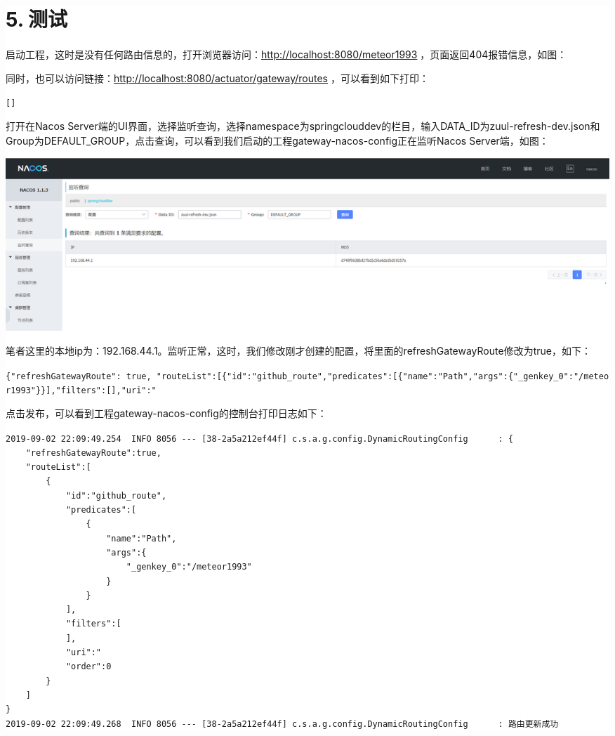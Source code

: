 # 5. 测试

启动工程，这时是没有任何路由信息的，打开浏览器访问：[http://localhost:8080/meteor1993](http://localhost:8080/meteor1993) ，页面返回404报错信息，如图：

同时，也可以访问链接：[http://localhost:8080/actuator/gateway/routes](http://localhost:8080/actuator/gateway/routes) ，可以看到如下打印：

```
[]
```

打开在Nacos Server端的UI界面，选择监听查询，选择namespace为springclouddev的栏目，输入DATA_ID为zuul-refresh-dev.json和Group为DEFAULT_GROUP，点击查询，可以看到我们启动的工程gateway-nacos-config正在监听Nacos Server端，如图：

![](../../../assets/images/SpringCloud/SpringCloudAlibaba/attachments/Spring%20Cloud%20Alibaba%20第9篇：Gateway基于Nacos动态网关路由_image_1.png)

笔者这里的本地ip为：192.168.44.1。监听正常，这时，我们修改刚才创建的配置，将里面的refreshGatewayRoute修改为true，如下：

```
{"refreshGatewayRoute": true, "routeList":[{"id":"github_route","predicates":[{"name":"Path","args":{"_genkey_0":"/meteor1993"}}],"filters":[],"uri":"
```

点击发布，可以看到工程gateway-nacos-config的控制台打印日志如下：

```
2019-09-02 22:09:49.254  INFO 8056 --- [38-2a5a212ef44f] c.s.a.g.config.DynamicRoutingConfig      : {
    "refreshGatewayRoute":true,
    "routeList":[
        {
            "id":"github_route",
            "predicates":[
                {
                    "name":"Path",
                    "args":{
                        "_genkey_0":"/meteor1993"
                    }
                }
            ],
            "filters":[
            ],
            "uri":"
            "order":0
        }
    ]
}
2019-09-02 22:09:49.268  INFO 8056 --- [38-2a5a212ef44f] c.s.a.g.config.DynamicRoutingConfig      : 路由更新成功
```
